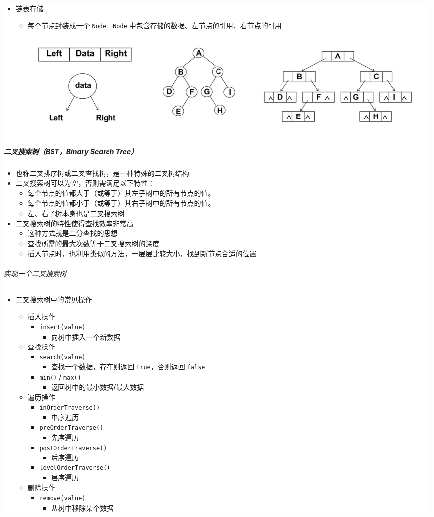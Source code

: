   - 链表存储

    - 每个节点封装成一个 `Node`，`Node` 中包含存储的数据、左节点的引用、右节点的引用

      ![](./images/链表存储二叉树.jpg)

##### 二叉搜索树（BST，Binary Search Tree）

- 也称二叉排序树或二叉查找树，是一种特殊的二叉树结构
- 二叉搜索树可以为空，否则需满足以下特性：
  - 每个节点的值都大于（或等于）其左子树中的所有节点的值。
  - 每个节点的值都小于（或等于）其右子树中的所有节点的值。
  - 左、右子树本身也是二叉搜索树
- 二叉搜索树的特性使得查找效率非常高
  - 这种方式就是二分查找的思想
  - 查找所需的最大次数等于二叉搜索树的深度
  - 插入节点时，也利用类似的方法，一层层比较大小，找到新节点合适的位置

###### 实现一个二叉搜索树

- 二叉搜索树中的常见操作

  - 插入操作
    - `insert(value)`
      - 向树中插入一个新数据
  - 查找操作
    - `search(value)`
      - 查找一个数据，存在则返回 `true`，否则返回 `false`
    - `min()` / `max()`
      - 返回树中的最小数据/最大数据
  - 遍历操作
    - `inOrderTraverse()`
      - 中序遍历
    - `preOrderTraverse()`
      - 先序遍历
    - `postOrderTraverse()`
      - 后序遍历
    - `levelOrderTraverse()`
      - 层序遍历
  - 删除操作
    - `remove(value)`
      - 从树中移除某个数据
